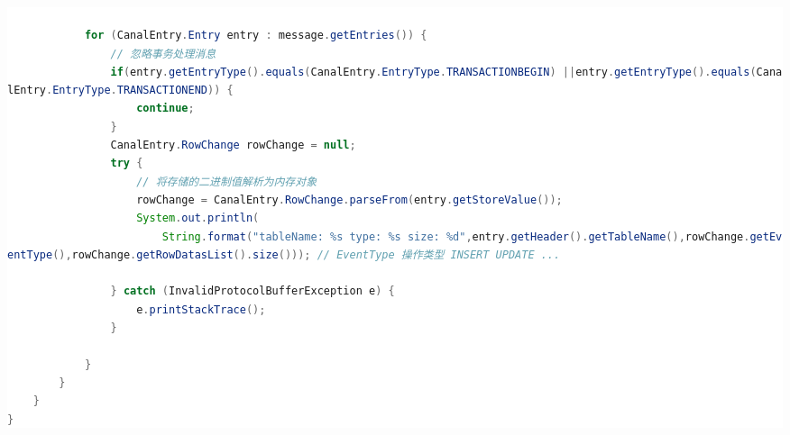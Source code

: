 ```java

            for (CanalEntry.Entry entry : message.getEntries()) {
                // 忽略事务处理消息
                if(entry.getEntryType().equals(CanalEntry.EntryType.TRANSACTIONBEGIN) ||entry.getEntryType().equals(CanalEntry.EntryType.TRANSACTIONEND)) {
                    continue;
                }
                CanalEntry.RowChange rowChange = null;
                try {
                    // 将存储的二进制值解析为内存对象
                    rowChange = CanalEntry.RowChange.parseFrom(entry.getStoreValue());
                    System.out.println(
                        String.format("tableName: %s type: %s size: %d",entry.getHeader().getTableName(),rowChange.getEventType(),rowChange.getRowDatasList().size())); // EventType 操作类型 INSERT UPDATE ...

                } catch (InvalidProtocolBufferException e) {
                    e.printStackTrace();
                }

            }
        }
    }
}
```

